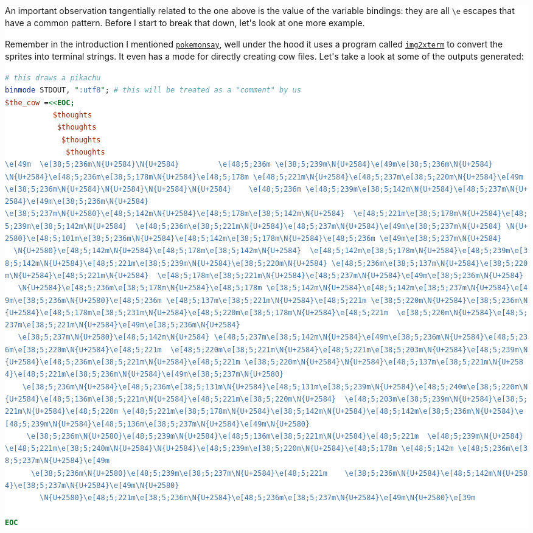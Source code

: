 An important observation tangentially related to the one above is the value of the variable bindings: they are all `\e` escapes that have a common pattern. Before I start to break that down, let's look at one more example.

Remember in the introduction I mentioned [`pokemonsay`](https://github.com/possatti/pokemonsay), well under the hood it uses a program called [`img2xterm`](https://github.com/rossy/img2xterm) to convert the sprites into terminal strings. It even has a mode for directly creating cow files. Let's take a look at some of the outputs generated:

```perl
# this draws a pikachu
binmode STDOUT, ":utf8"; # this will be treated as a "comment" by us
$the_cow =<<EOC;
           $thoughts
            $thoughts
             $thoughts
              $thoughts
\e[49m  \e[38;5;236m\N{U+2584}\N{U+2584}         \e[48;5;236m \e[38;5;239m\N{U+2584}\e[49m\e[38;5;236m\N{U+2584}
\N{U+2584}\e[48;5;236m\e[38;5;178m\N{U+2584}\e[48;5;178m \e[48;5;221m\N{U+2584}\e[48;5;237m\e[38;5;220m\N{U+2584}\e[49m\e[38;5;236m\N{U+2584}\N{U+2584}\N{U+2584}\N{U+2584}    \e[48;5;236m \e[48;5;239m\e[38;5;142m\N{U+2584}\e[48;5;237m\N{U+2584}\e[49m\e[38;5;236m\N{U+2584}
\e[38;5;237m\N{U+2580}\e[48;5;142m\N{U+2584}\e[48;5;178m\e[38;5;142m\N{U+2584}  \e[48;5;221m\e[38;5;178m\N{U+2584}\e[48;5;239m\e[38;5;142m\N{U+2584}  \e[48;5;236m\e[38;5;221m\N{U+2584}\e[48;5;237m\N{U+2584}\e[49m\e[38;5;237m\N{U+2584} \N{U+2580}\e[48;5;101m\e[38;5;236m\N{U+2584}\e[48;5;142m\e[38;5;178m\N{U+2584}\e[48;5;236m \e[49m\e[38;5;237m\N{U+2584}
  \N{U+2580}\e[48;5;142m\N{U+2584}\e[48;5;178m\e[38;5;142m\N{U+2584}  \e[48;5;142m\e[38;5;178m\N{U+2584}\e[48;5;239m\e[38;5;142m\N{U+2584}\e[48;5;221m\e[38;5;239m\N{U+2584}\e[38;5;220m\N{U+2584} \e[48;5;236m\e[38;5;137m\N{U+2584}\e[38;5;220m\N{U+2584}\e[48;5;221m\N{U+2584}  \e[48;5;178m\e[38;5;221m\N{U+2584}\e[48;5;237m\N{U+2584}\e[49m\e[38;5;236m\N{U+2584}
   \N{U+2584}\e[48;5;236m\e[38;5;178m\N{U+2584}\e[48;5;178m \e[38;5;142m\N{U+2584}\e[48;5;142m\e[38;5;237m\N{U+2584}\e[49m\e[38;5;236m\N{U+2580}\e[48;5;236m \e[48;5;137m\e[38;5;221m\N{U+2584}\e[48;5;221m \e[38;5;220m\N{U+2584}\e[38;5;236m\N{U+2584}\e[48;5;178m\e[38;5;231m\N{U+2584}\e[48;5;220m\e[38;5;178m\N{U+2584}\e[48;5;221m  \e[38;5;220m\N{U+2584}\e[48;5;237m\e[38;5;221m\N{U+2584}\e[49m\e[38;5;236m\N{U+2584}
   \e[38;5;237m\N{U+2580}\e[48;5;142m\N{U+2584} \e[48;5;237m\e[38;5;142m\N{U+2584}\e[49m\e[38;5;236m\N{U+2584}\e[48;5;236m\e[38;5;220m\N{U+2584}\e[48;5;221m  \e[48;5;220m\e[38;5;221m\N{U+2584}\e[48;5;221m\e[38;5;203m\N{U+2584}\e[48;5;239m\N{U+2584}\e[48;5;236m\e[38;5;221m\N{U+2584}\e[48;5;221m \e[38;5;220m\N{U+2584}\N{U+2584}\e[48;5;137m\e[38;5;221m\N{U+2584}\e[48;5;221m\e[38;5;236m\N{U+2584}\e[49m\e[38;5;237m\N{U+2580}
    \e[38;5;236m\N{U+2584}\e[48;5;236m\e[38;5;131m\N{U+2584}\e[48;5;131m\e[38;5;239m\N{U+2584}\e[48;5;240m\e[38;5;220m\N{U+2584}\e[48;5;136m\e[38;5;221m\N{U+2584}\e[48;5;221m\e[38;5;220m\N{U+2584}  \e[48;5;203m\e[38;5;239m\N{U+2584}\e[38;5;221m\N{U+2584}\e[48;5;220m \e[48;5;221m\e[38;5;178m\N{U+2584}\e[38;5;142m\N{U+2584}\e[48;5;142m\e[38;5;236m\N{U+2584}\e[48;5;239m\N{U+2584}\e[48;5;136m\e[38;5;237m\N{U+2584}\e[49m\N{U+2580}
     \e[38;5;236m\N{U+2580}\e[48;5;239m\N{U+2584}\e[48;5;136m\e[38;5;221m\N{U+2584}\e[48;5;221m  \e[48;5;239m\N{U+2584}\e[48;5;221m\e[38;5;240m\N{U+2584}\N{U+2584}\e[48;5;239m\e[38;5;220m\N{U+2584}\e[48;5;178m \e[48;5;142m \e[48;5;236m\e[38;5;237m\N{U+2584}\e[49m
      \e[38;5;236m\N{U+2580}\e[48;5;239m\e[38;5;237m\N{U+2584}\e[48;5;221m    \e[38;5;236m\N{U+2584}\e[48;5;142m\N{U+2584}\e[38;5;237m\N{U+2584}\e[49m\N{U+2580}
        \N{U+2580}\e[48;5;221m\e[38;5;236m\N{U+2584}\e[48;5;236m\e[38;5;237m\N{U+2584}\e[49m\N{U+2580}\e[39m

EOC
```
